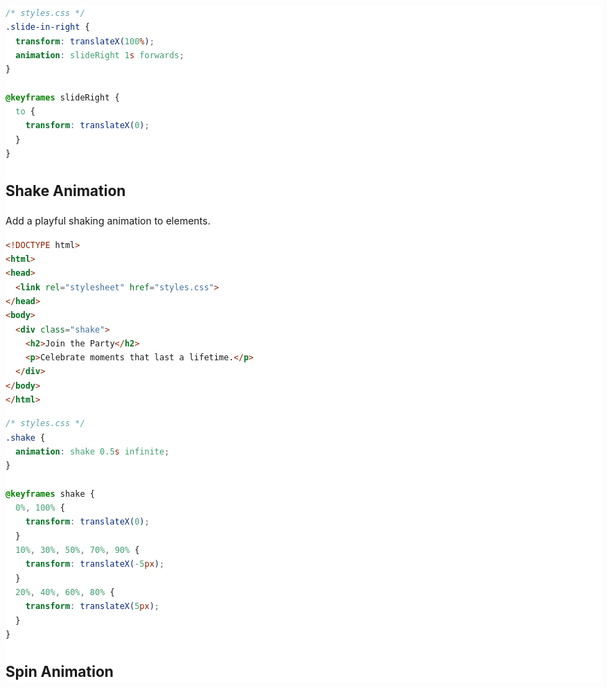 ```css
/* styles.css */
.slide-in-right {
  transform: translateX(100%);
  animation: slideRight 1s forwards;
}

@keyframes slideRight {
  to {
    transform: translateX(0);
  }
}
```

## Shake Animation

Add a playful shaking animation to elements.

```html
<!DOCTYPE html>
<html>
<head>
  <link rel="stylesheet" href="styles.css">
</head>
<body>
  <div class="shake">
    <h2>Join the Party</h2>
    <p>Celebrate moments that last a lifetime.</p>
  </div>
</body>
</html>
```

```css
/* styles.css */
.shake {
  animation: shake 0.5s infinite;
}

@keyframes shake {
  0%, 100% {
    transform: translateX(0);
  }
  10%, 30%, 50%, 70%, 90% {
    transform: translateX(-5px);
  }
  20%, 40%, 60%, 80% {
    transform: translateX(5px);
  }
}
```

## Spin Animation
